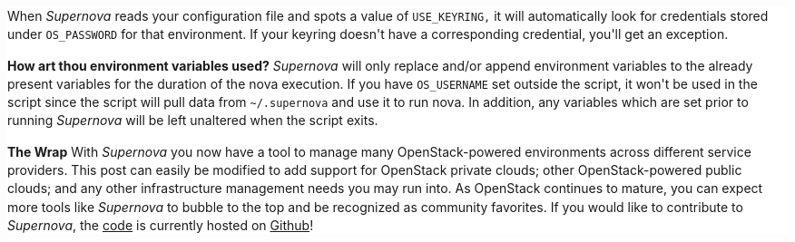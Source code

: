 When _Supernova_ reads your configuration file and spots a value of `USE_KEYRING,` it will automatically look for credentials stored under `OS_PASSWORD` for that environment. If your keyring doesn't have a corresponding credential, you'll get an exception.

**How art thou environment variables used?**
_Supernova_ will only replace and/or append environment variables to the already present variables for the duration of the nova execution. If you have `OS_USERNAME` set outside the script, it won't be used in the script since the script will pull data from `~/.supernova` and use it to run nova. In addition, any variables which are set prior to running _Supernova_ will be left unaltered when the script exits.

**The Wrap**
With _Supernova_ you now have a tool to manage many OpenStack-powered environments across different service providers. This post can easily be modified to add support for OpenStack private clouds; other OpenStack-powered public clouds; and any other infrastructure management needs you may run into. As OpenStack continues to mature, you can expect more tools like _Supernova_ to bubble to the top and be recognized as community favorites. If you would like to contribute to _Supernova_, the [code](https://github.com/rackerhacker/supernova) is currently hosted on [Github](https://github.com/)!
